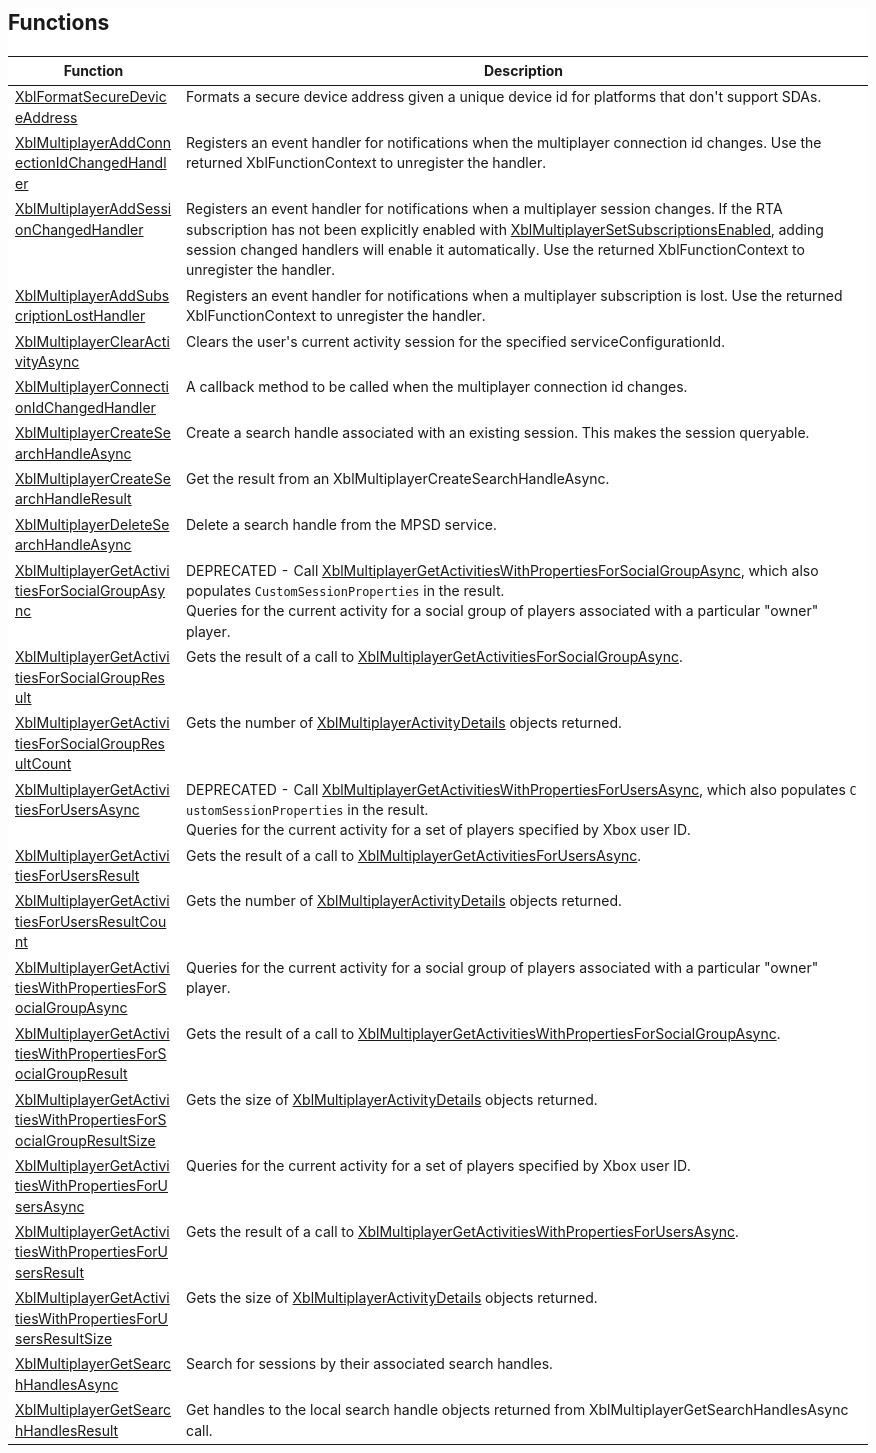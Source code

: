 ## Functions  
  
| Function | Description |  
| --- | --- |  
| [XblFormatSecureDeviceAddress](functions/xblformatsecuredeviceaddress.md) | Formats a secure device address given a unique device id for platforms that don't support SDAs. |  
| [XblMultiplayerAddConnectionIdChangedHandler](functions/xblmultiplayeraddconnectionidchangedhandler.md) | Registers an event handler for notifications when the multiplayer connection id changes. Use the returned XblFunctionContext to unregister the handler. |  
| [XblMultiplayerAddSessionChangedHandler](functions/xblmultiplayeraddsessionchangedhandler.md) | Registers an event handler for notifications when a multiplayer session changes. If the RTA subscription has not been explicitly enabled with [XblMultiplayerSetSubscriptionsEnabled](functions/xblmultiplayersetsubscriptionsenabled.md), adding session changed handlers will enable it automatically. Use the returned XblFunctionContext to unregister the handler. |  
| [XblMultiplayerAddSubscriptionLostHandler](functions/xblmultiplayeraddsubscriptionlosthandler.md) | Registers an event handler for notifications when a multiplayer subscription is lost. Use the returned XblFunctionContext to unregister the handler. |  
| [XblMultiplayerClearActivityAsync](functions/xblmultiplayerclearactivityasync.md) | Clears the user's current activity session for the specified serviceConfigurationId. |  
| [XblMultiplayerConnectionIdChangedHandler](functions/xblmultiplayerconnectionidchangedhandler.md) | A callback method to be called when the multiplayer connection id changes. |  
| [XblMultiplayerCreateSearchHandleAsync](functions/xblmultiplayercreatesearchhandleasync.md) | Create a search handle associated with an existing session. This makes the session queryable. |  
| [XblMultiplayerCreateSearchHandleResult](functions/xblmultiplayercreatesearchhandleresult.md) | Get the result from an XblMultiplayerCreateSearchHandleAsync. |  
| [XblMultiplayerDeleteSearchHandleAsync](functions/xblmultiplayerdeletesearchhandleasync.md) | Delete a search handle from the MPSD service. |  
| [XblMultiplayerGetActivitiesForSocialGroupAsync](functions/xblmultiplayergetactivitiesforsocialgroupasync.md) | DEPRECATED - Call [XblMultiplayerGetActivitiesWithPropertiesForSocialGroupAsync](functions/xblmultiplayergetactivitieswithpropertiesforsocialgroupasync.md), which also populates `CustomSessionProperties` in the result.<br /> Queries for the current activity for a social group of players associated with a particular "owner" player. |  
| [XblMultiplayerGetActivitiesForSocialGroupResult](functions/xblmultiplayergetactivitiesforsocialgroupresult.md) | Gets the result of a call to [XblMultiplayerGetActivitiesForSocialGroupAsync](functions/xblmultiplayergetactivitiesforsocialgroupasync.md). |  
| [XblMultiplayerGetActivitiesForSocialGroupResultCount](functions/xblmultiplayergetactivitiesforsocialgroupresultcount.md) | Gets the number of [XblMultiplayerActivityDetails](structs/xblmultiplayeractivitydetails.md) objects returned. |  
| [XblMultiplayerGetActivitiesForUsersAsync](functions/xblmultiplayergetactivitiesforusersasync.md) | DEPRECATED - Call [XblMultiplayerGetActivitiesWithPropertiesForUsersAsync](functions/xblmultiplayergetactivitieswithpropertiesforusersasync.md), which also populates `CustomSessionProperties` in the result.<br /> Queries for the current activity for a set of players specified by Xbox user ID. |  
| [XblMultiplayerGetActivitiesForUsersResult](functions/xblmultiplayergetactivitiesforusersresult.md) | Gets the result of a call to [XblMultiplayerGetActivitiesForUsersAsync](functions/xblmultiplayergetactivitiesforusersasync.md). |  
| [XblMultiplayerGetActivitiesForUsersResultCount](functions/xblmultiplayergetactivitiesforusersresultcount.md) | Gets the number of [XblMultiplayerActivityDetails](structs/xblmultiplayeractivitydetails.md) objects returned. |  
| [XblMultiplayerGetActivitiesWithPropertiesForSocialGroupAsync](functions/xblmultiplayergetactivitieswithpropertiesforsocialgroupasync.md) | Queries for the current activity for a social group of players associated with a particular "owner" player. |  
| [XblMultiplayerGetActivitiesWithPropertiesForSocialGroupResult](functions/xblmultiplayergetactivitieswithpropertiesforsocialgroupresult.md) | Gets the result of a call to [XblMultiplayerGetActivitiesWithPropertiesForSocialGroupAsync](functions/xblmultiplayergetactivitieswithpropertiesforsocialgroupasync.md). |  
| [XblMultiplayerGetActivitiesWithPropertiesForSocialGroupResultSize](functions/xblmultiplayergetactivitieswithpropertiesforsocialgroupresultsize.md) | Gets the size of [XblMultiplayerActivityDetails](structs/xblmultiplayeractivitydetails.md) objects returned. |  
| [XblMultiplayerGetActivitiesWithPropertiesForUsersAsync](functions/xblmultiplayergetactivitieswithpropertiesforusersasync.md) | Queries for the current activity for a set of players specified by Xbox user ID. |  
| [XblMultiplayerGetActivitiesWithPropertiesForUsersResult](functions/xblmultiplayergetactivitieswithpropertiesforusersresult.md) | Gets the result of a call to [XblMultiplayerGetActivitiesWithPropertiesForUsersAsync](functions/xblmultiplayergetactivitieswithpropertiesforusersasync.md). |  
| [XblMultiplayerGetActivitiesWithPropertiesForUsersResultSize](functions/xblmultiplayergetactivitieswithpropertiesforusersresultsize.md) | Gets the size of [XblMultiplayerActivityDetails](structs/xblmultiplayeractivitydetails.md) objects returned. |  
| [XblMultiplayerGetSearchHandlesAsync](functions/xblmultiplayergetsearchhandlesasync.md) | Search for sessions by their associated search handles. |  
| [XblMultiplayerGetSearchHandlesResult](functions/xblmultiplayergetsearchhandlesresult.md) | Get handles to the local search handle objects returned from XblMultiplayerGetSearchHandlesAsync call. |  